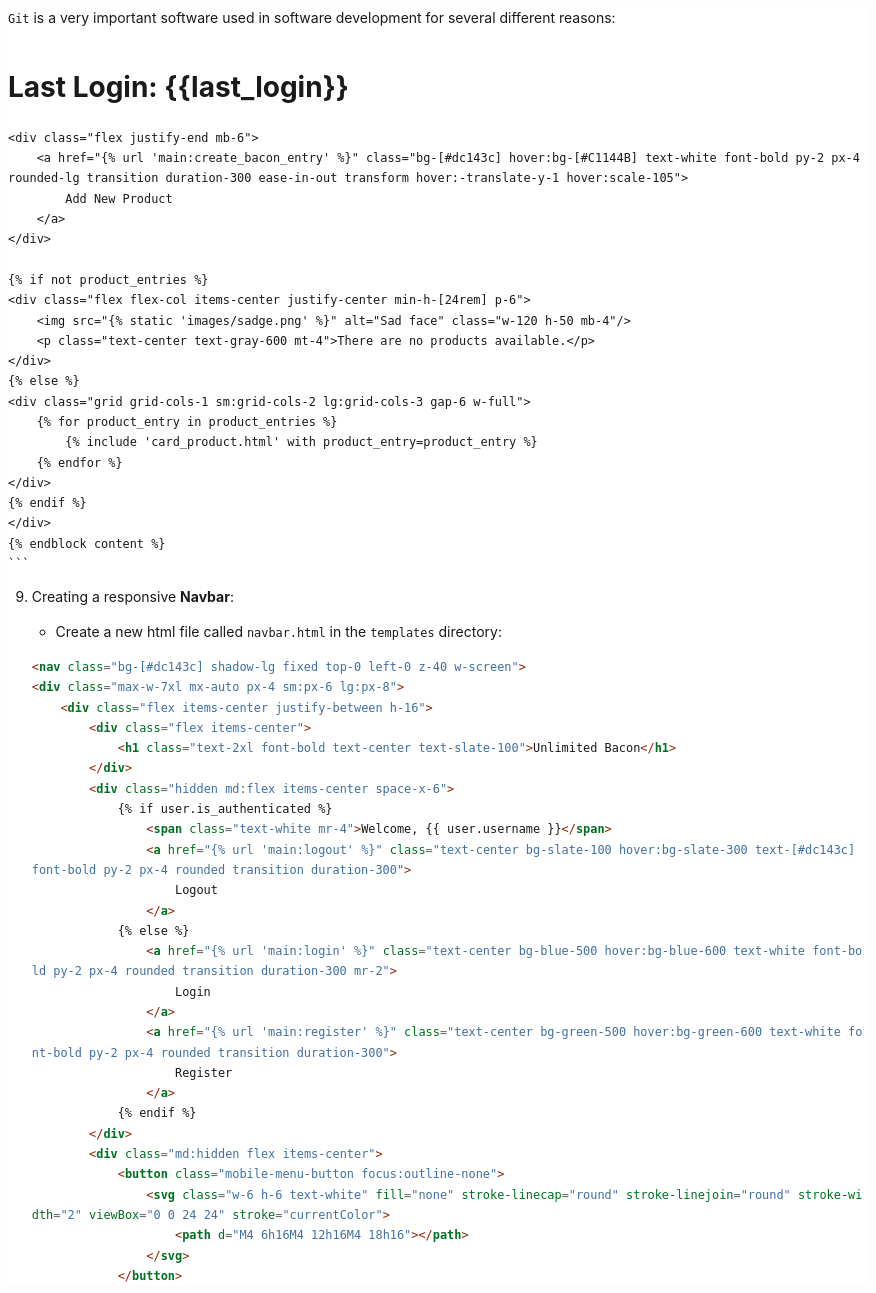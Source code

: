 ```Git``` is a very important software used in software development for several different reasons:
        <h1 class="text-white text-center">Last Login: {{last_login}}</h1>
        </div>
    </div>

    <div class="flex justify-end mb-6">
        <a href="{% url 'main:create_bacon_entry' %}" class="bg-[#dc143c] hover:bg-[#C1144B] text-white font-bold py-2 px-4 rounded-lg transition duration-300 ease-in-out transform hover:-translate-y-1 hover:scale-105">
            Add New Product
        </a>
    </div>

    {% if not product_entries %}
    <div class="flex flex-col items-center justify-center min-h-[24rem] p-6">
        <img src="{% static 'images/sadge.png' %}" alt="Sad face" class="w-120 h-50 mb-4"/>
        <p class="text-center text-gray-600 mt-4">There are no products available.</p>
    </div>
    {% else %}
    <div class="grid grid-cols-1 sm:grid-cols-2 lg:grid-cols-3 gap-6 w-full">
        {% for product_entry in product_entries %}
            {% include 'card_product.html' with product_entry=product_entry %}
        {% endfor %}
    </div>
    {% endif %}
    </div>
    {% endblock content %}
    ```

9. Creating a responsive **Navbar**:
    - Create a new html file called ```navbar.html``` in the ```templates``` directory:

    ```html
    <nav class="bg-[#dc143c] shadow-lg fixed top-0 left-0 z-40 w-screen">
    <div class="max-w-7xl mx-auto px-4 sm:px-6 lg:px-8">
        <div class="flex items-center justify-between h-16">
            <div class="flex items-center">
                <h1 class="text-2xl font-bold text-center text-slate-100">Unlimited Bacon</h1>
            </div>
            <div class="hidden md:flex items-center space-x-6">
                {% if user.is_authenticated %}
                    <span class="text-white mr-4">Welcome, {{ user.username }}</span>
                    <a href="{% url 'main:logout' %}" class="text-center bg-slate-100 hover:bg-slate-300 text-[#dc143c] font-bold py-2 px-4 rounded transition duration-300">
                        Logout
                    </a>
                {% else %}
                    <a href="{% url 'main:login' %}" class="text-center bg-blue-500 hover:bg-blue-600 text-white font-bold py-2 px-4 rounded transition duration-300 mr-2">
                        Login
                    </a>
                    <a href="{% url 'main:register' %}" class="text-center bg-green-500 hover:bg-green-600 text-white font-bold py-2 px-4 rounded transition duration-300">
                        Register
                    </a>
                {% endif %}
            </div>
            <div class="md:hidden flex items-center">
                <button class="mobile-menu-button focus:outline-none">
                    <svg class="w-6 h-6 text-white" fill="none" stroke-linecap="round" stroke-linejoin="round" stroke-width="2" viewBox="0 0 24 24" stroke="currentColor">
                        <path d="M4 6h16M4 12h16M4 18h16"></path>
                    </svg>
                </button>
```